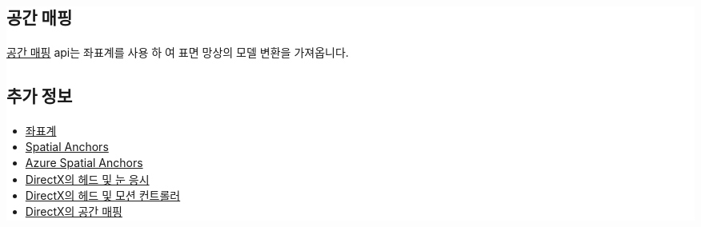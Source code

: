 ## <a name="spatial-mapping"></a>공간 매핑

[공간 매핑](spatial-mapping-in-directx.md) api는 좌표계를 사용 하 여 표면 망상의 모델 변환을 가져옵니다.

## <a name="see-also"></a>추가 정보
* [좌표계](../../design/coordinate-systems.md)
* [Spatial Anchors](../../design/spatial-anchors.md)
* <a href="/azure/spatial-anchors" target="_blank">Azure Spatial Anchors</a>
* [DirectX의 헤드 및 눈 응시](gaze-in-directx.md)
* [DirectX의 헤드 및 모션 컨트롤러](hands-and-motion-controllers-in-directx.md)
* [DirectX의 공간 매핑](spatial-mapping-in-directx.md)